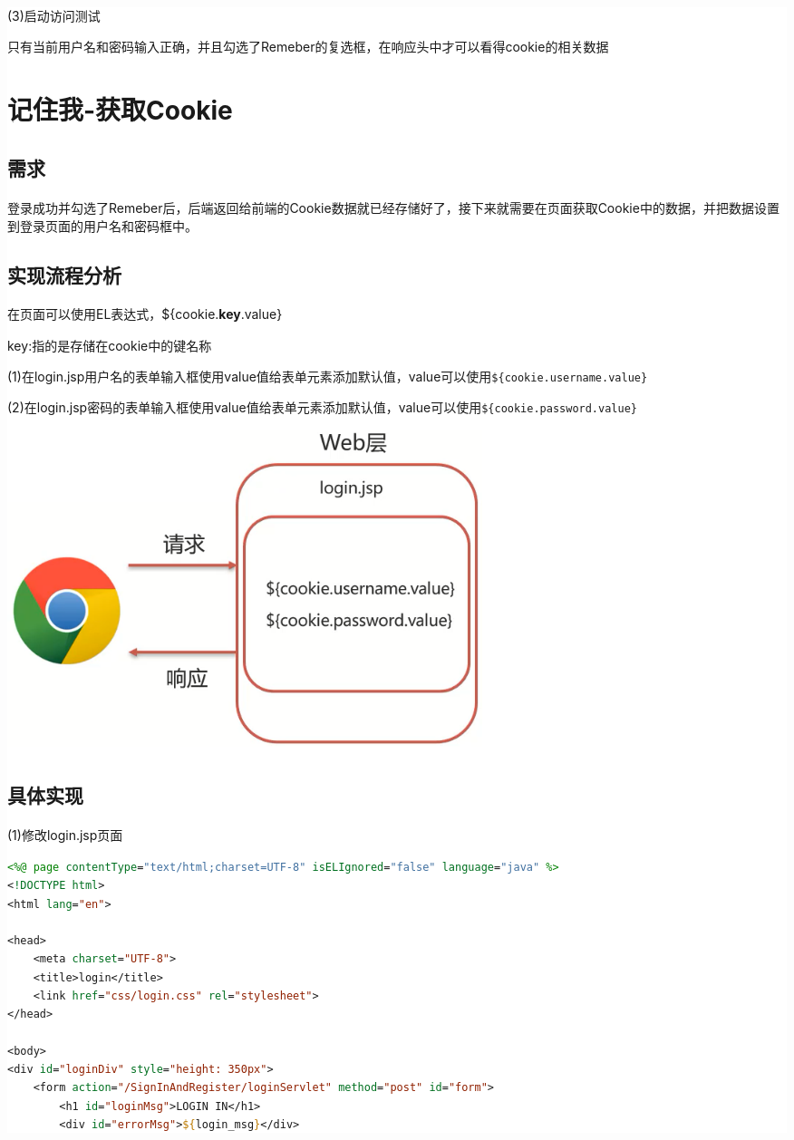 (3)启动访问测试

只有当前用户名和密码输入正确，并且勾选了Remeber的复选框，在响应头中才可以看得cookie的相关数据

# 记住我-获取Cookie

## 需求

登录成功并勾选了Remeber后，后端返回给前端的Cookie数据就已经存储好了，接下来就需要在页面获取Cookie中的数据，并把数据设置到登录页面的用户名和密码框中。

## 实现流程分析

在页面可以使用EL表达式，${cookie.**key**.value}

key:指的是存储在cookie中的键名称

(1)在login.jsp用户名的表单输入框使用value值给表单元素添加默认值，value可以使用`${cookie.username.value}`

(2)在login.jsp密码的表单输入框使用value值给表单元素添加默认值，value可以使用`${cookie.password.value}`

<img src="images/获取Cookie.png" alt="获取Cookie" style="zoom:80%;" />

## 具体实现

(1)修改login.jsp页面

```jsp
<%@ page contentType="text/html;charset=UTF-8" isELIgnored="false" language="java" %>
<!DOCTYPE html>
<html lang="en">

<head>
    <meta charset="UTF-8">
    <title>login</title>
    <link href="css/login.css" rel="stylesheet">
</head>

<body>
<div id="loginDiv" style="height: 350px">
    <form action="/SignInAndRegister/loginServlet" method="post" id="form">
        <h1 id="loginMsg">LOGIN IN</h1>
        <div id="errorMsg">${login_msg}</div>
```